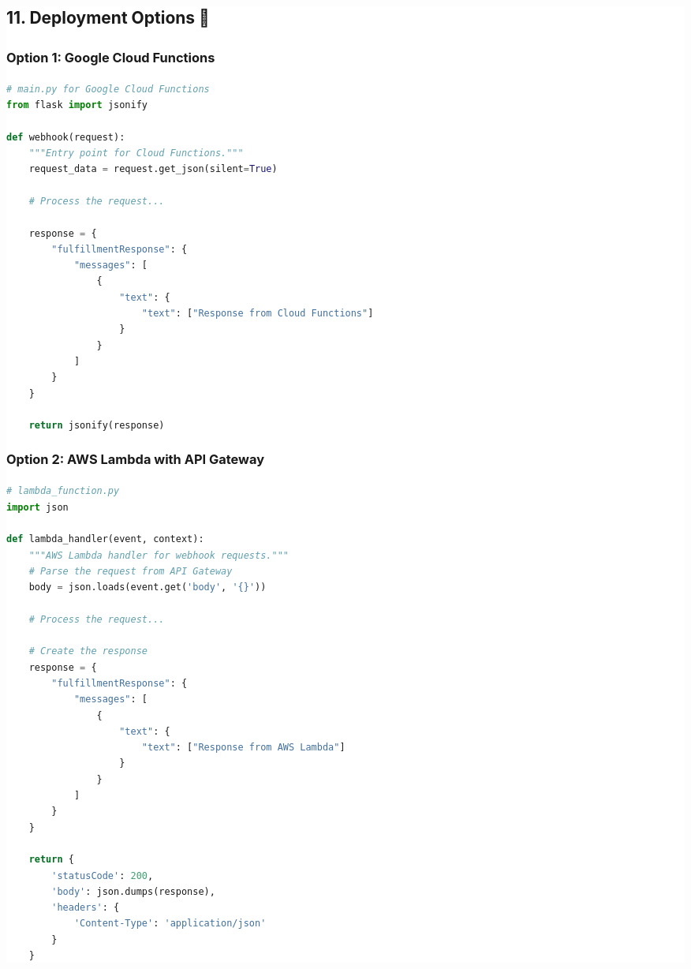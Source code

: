 
## 11. Deployment Options 🚀

### Option 1: Google Cloud Functions

```python
# main.py for Google Cloud Functions
from flask import jsonify

def webhook(request):
    """Entry point for Cloud Functions."""
    request_data = request.get_json(silent=True)
    
    # Process the request...
    
    response = {
        "fulfillmentResponse": {
            "messages": [
                {
                    "text": {
                        "text": ["Response from Cloud Functions"]
                    }
                }
            ]
        }
    }
    
    return jsonify(response)
```

### Option 2: AWS Lambda with API Gateway

```python
# lambda_function.py
import json

def lambda_handler(event, context):
    """AWS Lambda handler for webhook requests."""
    # Parse the request from API Gateway
    body = json.loads(event.get('body', '{}'))
    
    # Process the request...
    
    # Create the response
    response = {
        "fulfillmentResponse": {
            "messages": [
                {
                    "text": {
                        "text": ["Response from AWS Lambda"]
                    }
                }
            ]
        }
    }
    
    return {
        'statusCode': 200,
        'body': json.dumps(response),
        'headers': {
            'Content-Type': 'application/json'
        }
    }
```
